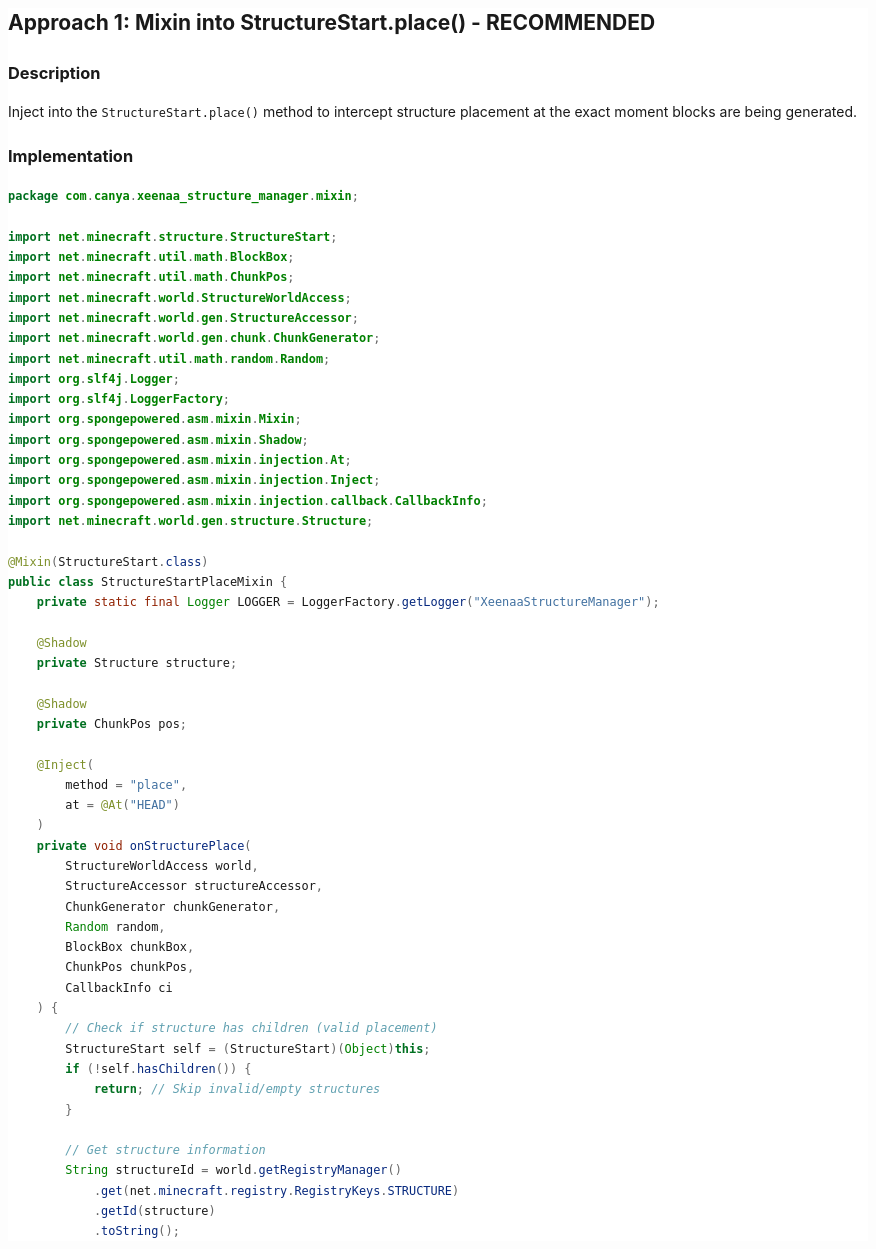 
## Approach 1: Mixin into StructureStart.place() - RECOMMENDED

### Description
Inject into the `StructureStart.place()` method to intercept structure placement at the exact moment blocks are being generated.

### Implementation

```java
package com.canya.xeenaa_structure_manager.mixin;

import net.minecraft.structure.StructureStart;
import net.minecraft.util.math.BlockBox;
import net.minecraft.util.math.ChunkPos;
import net.minecraft.world.StructureWorldAccess;
import net.minecraft.world.gen.StructureAccessor;
import net.minecraft.world.gen.chunk.ChunkGenerator;
import net.minecraft.util.math.random.Random;
import org.slf4j.Logger;
import org.slf4j.LoggerFactory;
import org.spongepowered.asm.mixin.Mixin;
import org.spongepowered.asm.mixin.Shadow;
import org.spongepowered.asm.mixin.injection.At;
import org.spongepowered.asm.mixin.injection.Inject;
import org.spongepowered.asm.mixin.injection.callback.CallbackInfo;
import net.minecraft.world.gen.structure.Structure;

@Mixin(StructureStart.class)
public class StructureStartPlaceMixin {
    private static final Logger LOGGER = LoggerFactory.getLogger("XeenaaStructureManager");

    @Shadow
    private Structure structure;

    @Shadow
    private ChunkPos pos;

    @Inject(
        method = "place",
        at = @At("HEAD")
    )
    private void onStructurePlace(
        StructureWorldAccess world,
        StructureAccessor structureAccessor,
        ChunkGenerator chunkGenerator,
        Random random,
        BlockBox chunkBox,
        ChunkPos chunkPos,
        CallbackInfo ci
    ) {
        // Check if structure has children (valid placement)
        StructureStart self = (StructureStart)(Object)this;
        if (!self.hasChildren()) {
            return; // Skip invalid/empty structures
        }

        // Get structure information
        String structureId = world.getRegistryManager()
            .get(net.minecraft.registry.RegistryKeys.STRUCTURE)
            .getId(structure)
            .toString();
```